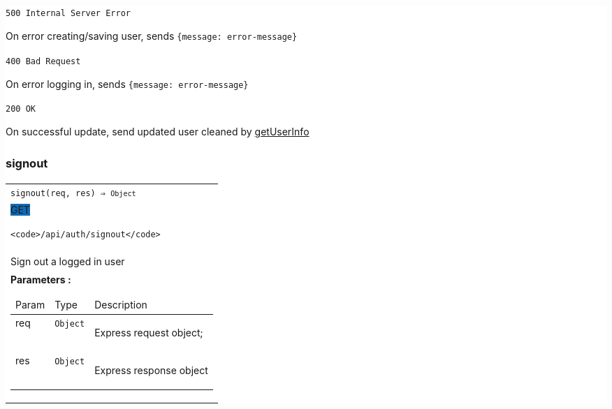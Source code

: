 <tr>
    <td><code>500 Internal Server Error</code></td><td><p>On error creating/saving user, sends <code>{message: error-message}</code></p>
</td>
    </tr><tr>
    <td><code>400 Bad Request</code></td><td><p>On error logging in, sends <code>{message: error-message}</code></p>
</td>
    </tr><tr>
    <td><code>200 OK</code></td><td><p>On successful update, send updated user cleaned by <a href="#getUserInfo">getUserInfo</a></p>
</td>
    </tr>  </tbody>
</table>

</div>
          </td>
        </tr>
    </tbody>
  </table>
</section>
  <section>
  <a name="module_User Controller.signout"></a>
    <h3 id=signout>signout</h3>
  <table class="table table-sm table-bordered">
    <tbody>
      <tr>
        <td class="col-md-4"><code>signout(req, res) ⇒ <code>Object</code></code></td>
      </tr>
        <tr>
          <td class="col-md-4">    <span class="modifier" style="background:#0F6AB4;margin-right:10px;">GET</span>

    <code>/api/auth/signout</code>
</td>
        </tr>
        <tr>
          <td class="col-md-4">
            <div class="io-description">Sign out a logged in user</div>
          </td>
        </tr>
        <tr>
          <td class="col-md-4">
              <div class="io-description">
                <b>Parameters :</b> <table class="params">
  <thead>
    <tr>
        <td>Param</td>
        <td>Type</td>
        <td>Description</td>
    </tr>
  </thead>
  <tbody>
<tr>
        <td>req</td><td><code>Object</code></td><td><p>Express request object;</p>
</td>
      </tr><tr>
        <td>res</td><td><code>Object</code></td><td><p>Express response object</p>
</td>
      </tr>  </tbody>
</table>
